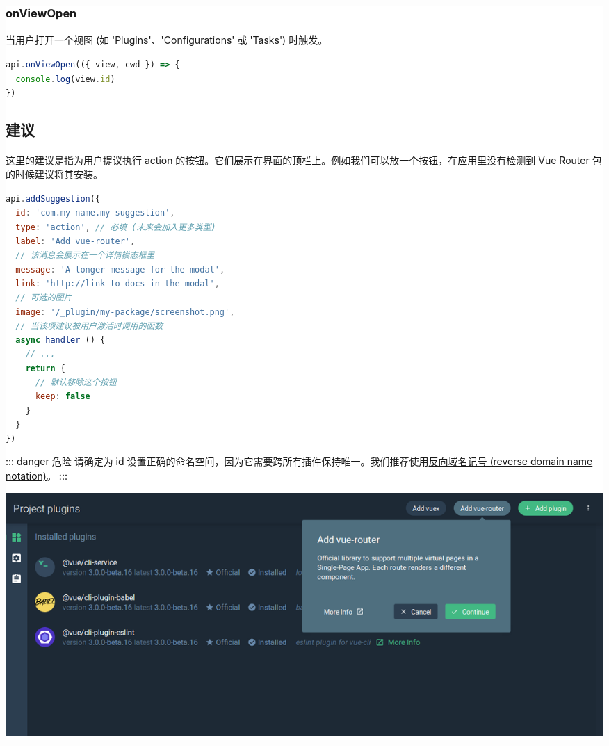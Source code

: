### onViewOpen

当用户打开一个视图 (如 'Plugins'、'Configurations' 或 'Tasks') 时触发。

```js
api.onViewOpen(({ view, cwd }) => {
  console.log(view.id)
})
```

## 建议

这里的建议是指为用户提议执行 action 的按钮。它们展示在界面的顶栏上。例如我们可以放一个按钮，在应用里没有检测到 Vue Router 包的时候建议将其安装。

```js
api.addSuggestion({
  id: 'com.my-name.my-suggestion',
  type: 'action', // 必填 (未来会加入更多类型)
  label: 'Add vue-router',
  // 该消息会展示在一个详情模态框里
  message: 'A longer message for the modal',
  link: 'http://link-to-docs-in-the-modal',
  // 可选的图片
  image: '/_plugin/my-package/screenshot.png',
  // 当该项建议被用户激活时调用的函数
  async handler () {
    // ...
    return {
      // 默认移除这个按钮
      keep: false
    }
  }
})
```

::: danger 危险
请确定为 id 设置正确的命名空间，因为它需要跨所有插件保持唯一。我们推荐使用[反向域名记号 (reverse domain name notation)](https://en.wikipedia.org/wiki/Reverse_domain_name_notation)。
:::

![UI 建议](/suggestion.png)
